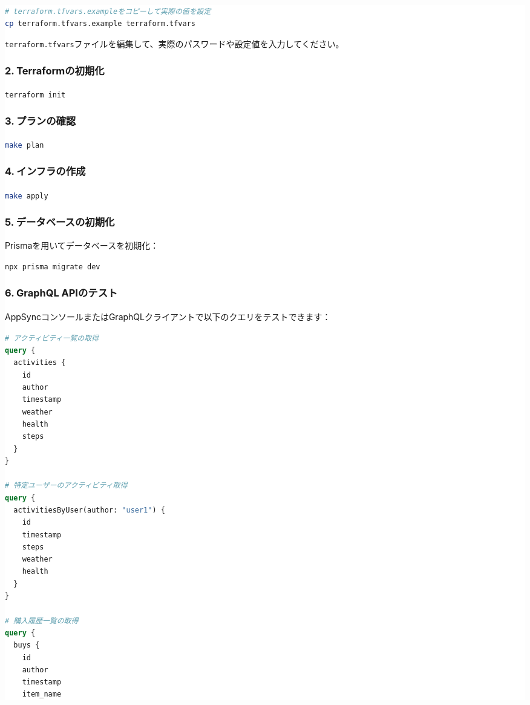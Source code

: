 ```bash
# terraform.tfvars.exampleをコピーして実際の値を設定
cp terraform.tfvars.example terraform.tfvars
```

`terraform.tfvars`ファイルを編集して、実際のパスワードや設定値を入力してください。

### 2. Terraformの初期化

```bash
terraform init
```

### 3. プランの確認

```bash
make plan
```

### 4. インフラの作成

```bash
make apply
```

### 5. データベースの初期化

Prismaを用いてデータベースを初期化：

```bash
npx prisma migrate dev
```

### 6. GraphQL APIのテスト

AppSyncコンソールまたはGraphQLクライアントで以下のクエリをテストできます：

```graphql
# アクティビティ一覧の取得
query {
  activities {
    id
    author
    timestamp
    weather
    health
    steps
  }
}

# 特定ユーザーのアクティビティ取得
query {
  activitiesByUser(author: "user1") {
    id
    timestamp
    steps
    weather
    health
  }
}

# 購入履歴一覧の取得
query {
  buys {
    id
    author
    timestamp
    item_name
```
